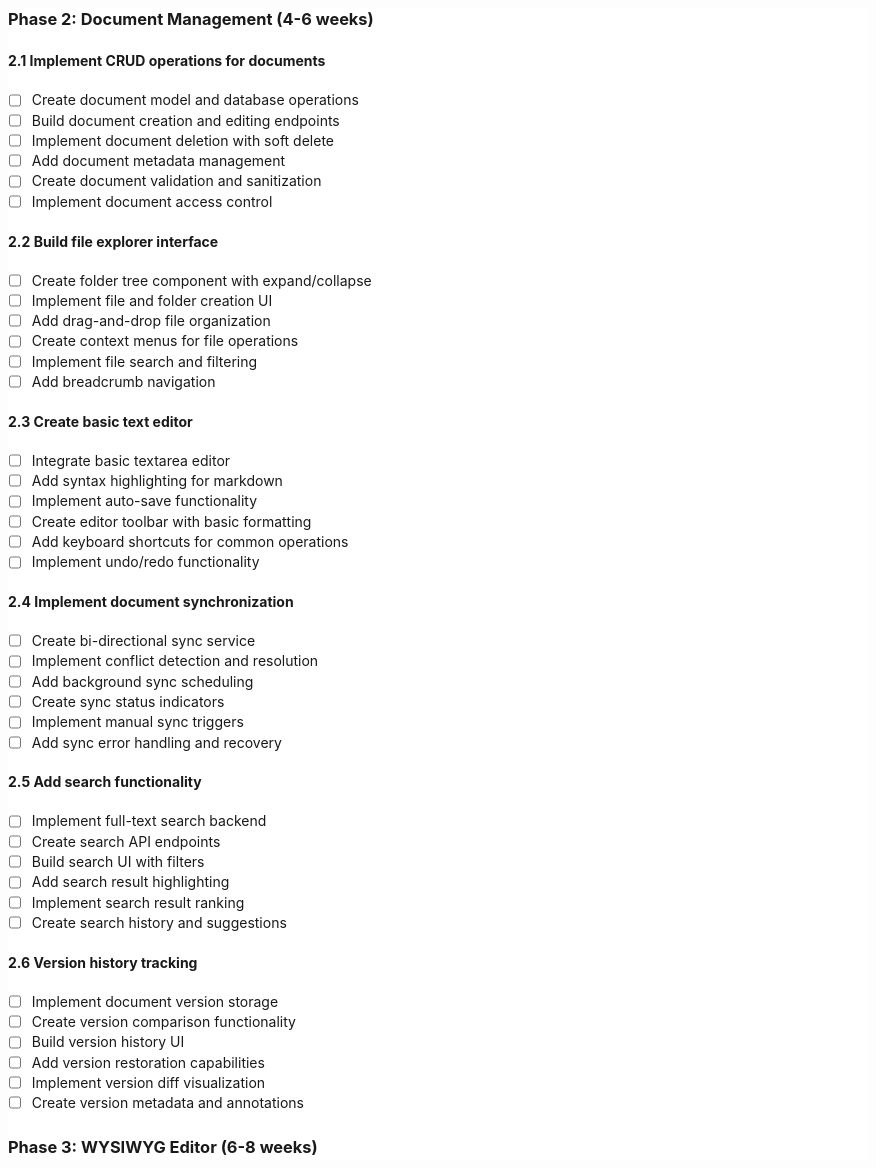 ### Phase 2: Document Management (4-6 weeks)

#### 2.1 Implement CRUD operations for documents
- [ ] Create document model and database operations
- [ ] Build document creation and editing endpoints
- [ ] Implement document deletion with soft delete
- [ ] Add document metadata management
- [ ] Create document validation and sanitization
- [ ] Implement document access control

#### 2.2 Build file explorer interface
- [ ] Create folder tree component with expand/collapse
- [ ] Implement file and folder creation UI
- [ ] Add drag-and-drop file organization
- [ ] Create context menus for file operations
- [ ] Implement file search and filtering
- [ ] Add breadcrumb navigation

#### 2.3 Create basic text editor
- [ ] Integrate basic textarea editor
- [ ] Add syntax highlighting for markdown
- [ ] Implement auto-save functionality
- [ ] Create editor toolbar with basic formatting
- [ ] Add keyboard shortcuts for common operations
- [ ] Implement undo/redo functionality

#### 2.4 Implement document synchronization
- [ ] Create bi-directional sync service
- [ ] Implement conflict detection and resolution
- [ ] Add background sync scheduling
- [ ] Create sync status indicators
- [ ] Implement manual sync triggers
- [ ] Add sync error handling and recovery

#### 2.5 Add search functionality
- [ ] Implement full-text search backend
- [ ] Create search API endpoints
- [ ] Build search UI with filters
- [ ] Add search result highlighting
- [ ] Implement search result ranking
- [ ] Create search history and suggestions

#### 2.6 Version history tracking
- [ ] Implement document version storage
- [ ] Create version comparison functionality
- [ ] Build version history UI
- [ ] Add version restoration capabilities
- [ ] Implement version diff visualization
- [ ] Create version metadata and annotations

### Phase 3: WYSIWYG Editor (6-8 weeks)
